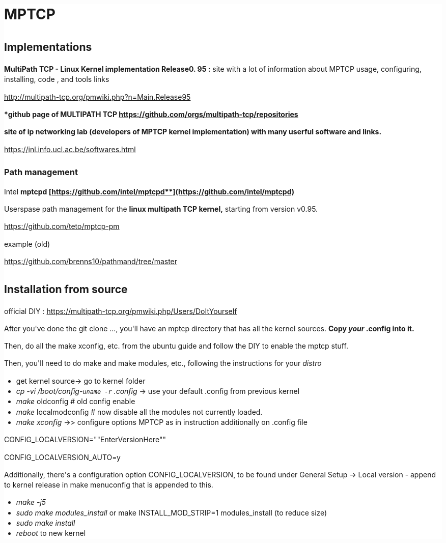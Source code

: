 




# MPTCP
## **Implementations**

**MultiPath TCP - Linux Kernel implementation Release0. 95 :** site with a lot of information about MPTCP usage, configuring, installing, code , and tools links  

<http://multipath-tcp.org/pmwiki.php?n=Main.Release95>

**\*github page of MULTIPATH TCP <https://github.com/orgs/multipath-tcp/repositories>**

**site of ip networking lab (developers of MPTCP kernel implementation) with many userful software and links.**

<https://inl.info.ucl.ac.be/softwares.html>

### Path management
Intel **mptcpd [https://github.com/intel/mptcpd**](https://github.com/intel/mptcpd)**

Userspase path management for the **linux multipath TCP kernel,** starting from version v0.95.

<https://github.com/teto/mptcp-pm>

example (old)

<https://github.com/brenns10/pathmand/tree/master>


## **Installation from source**
official DIY : <https://multipath-tcp.org/pmwiki.php/Users/DoItYourself>

After you've done the git clone ..., you'll have an mptcp directory that has all the kernel sources. **Copy *your* .config into it.**

Then, do all the make xconfig, etc. from the ubuntu guide and follow the DIY to enable the mptcp stuff.

Then, you'll need to do make and make modules, etc., following the instructions for your *distro*

- get kernel source-> go to kernel folder  
- *cp -vi /boot/config-`uname -r` .config*  -> use your default .config from previous kernel
- *make* oldconfig  # old config enable
- *make* localmodconfig  # now disable all the modules not currently loaded.
- *make xconfig*  ->> configure options MPTCP as in instruction additionally on .config file

CONFIG\_LOCALVERSION=""EnterVersionHere""

CONFIG\_LOCALVERSION\_AUTO=y

Additionally, there's a configuration option CONFIG\_LOCALVERSION, to be found under General Setup -> Local version - append to kernel release in make menuconfig that is appended to this.

- *make -j5*     
- *sudo make modules\_install*  or make INSTALL\_MOD\_STRIP=1 modules\_install  (to reduce size)
- *sudo make install*
- *reboot*  to new kernel  
